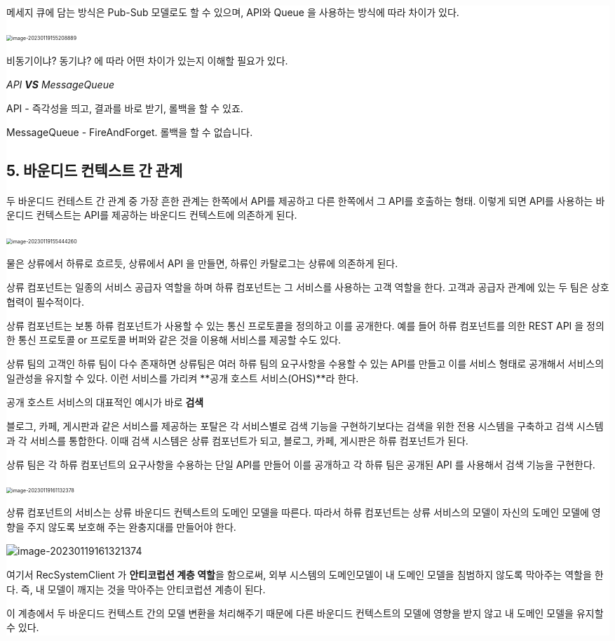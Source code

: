 

 메세지 큐에 담는 방식은 Pub-Sub 모델로도 할 수 있으며, API와 Queue 을 사용하는 방식에 따라 차이가 있다.

<img src="https://s2.loli.net/2023/01/19/GSP6VZDvH7znxOs.png" alt="image-20230119155208889" style="zoom:50%;" />



비동기이냐? 동기냐? 에 따라 어떤 차이가 있는지 이해할 필요가 있다.

*API **VS** MessageQueue*

API - 즉각성을 띄고, 결과를 바로 받기, 롤백을 할 수 있죠.

MessageQueue - FireAndForget. 롤백을 할 수 없습니다.



## 5. 바운디드 컨텍스트 간 관계

  두 바운디드 컨테스트 간 관계 중 가장 흔한 관계는 한쪽에서 API를 제공하고 다른 한쪽에서 그 API를 호출하는 형태. 이렇게 되면 API를 사용하는 바운디드 컨텍스트는 API를 제공하는 바운디드 컨텍스트에 의존하게 된다.

<img src="https://s2.loli.net/2023/01/19/C6HIf5Ee9Ubi1x4.png" alt="image-20230119155444260" style="zoom:50%;" />

 물은 상류에서 하류로 흐르듯, 상류에서 API 을 만들면, 하류인 카탈로그는 상류에 의존하게 된다.



상류 컴포넌트는 일종의 서비스 공급자 역할을 하며 하류 컴포넌트는 그 서비스를 사용하는 고객 역할을 한다. 고객과 공급자 관계에 있는 두 팀은 상호 협력이 필수적이다. 

 상류 컴포넌트는 보통 하류 컴포넌트가 사용할 수 있는 통신 프로토콜을 정의하고 이를 공개한다. 예를 들어 하류 컴포넌트를 의한 REST API 을 정의한 통신 프로토콜 or 프로토콜 버퍼와 같은 것을 이용해 서비스를 제공할 수도 있다.



상류 팀의 고객인 하류 팀이 다수 존재하면 상류팀은 여러 하류 팀의 요구사항을 수용할 수 있는 API를 만들고 이를 서비스 형태로 공개해서 서비스의 일관성을 유지할 수 있다. 이런 서비스를 가리켜 **공개 호스트 서비스(OHS)**라 한다.



 공개 호스트 서비스의 대표적인 예시가 바로 **검색**

 블로그, 카페, 게시판과 같은 서비스를 제공하는 포탈은 각 서비스별로 검색 기능을 구현하기보다는 검색을 위한 전용 시스템을 구축하고 검색 시스템과 각 서비스를 통합한다. 이때 검색 시스템은 상류 컴포넌트가 되고, 블로그, 카페, 게시판은 하류 컴포넌트가 된다.

 상류 팀은 각 하류 컴포넌트의 요구사항을 수용하는 단일 API를 만들어 이를 공개하고 각 하류 팀은 공개된 API 를 사용해서 검색 기능을 구현한다.

<img src="https://s2.loli.net/2023/01/19/bSBWADerEjn4LG3.png" alt="image-20230119161132378" style="zoom:50%;" />

 상류 컴포넌트의 서비스는 상류 바운디드 컨텍스트의 도메인 모델을 따른다. 따라서 하류 컴포넌트는 상류 서비스의 모델이 자신의 도메인 모델에 영향을 주지 않도록 보호해 주는 완충지대를 만들어야 한다. 

![image-20230119161321374](https://s2.loli.net/2023/01/19/NH8UDA24mb9GwJi.png)



여기서 RecSystemClient 가 **안티코럽션 계층 역할**을 함으로써, 외부 시스템의 도메인모델이 내 도메인 모델을 침범하지 않도록 막아주는 역할을 한다. 즉, 내 모델이 깨지는 것을 막아주는 안티코럽션 계층이 된다.

 이 계층에서 두 바운디드 컨텍스트 간의 모델 변환을 처리해주기 때문에 다른 바운디드 컨텍스트의 모델에 영향을 받지 않고 내 도메인 모델을 유지할 수 있다.


